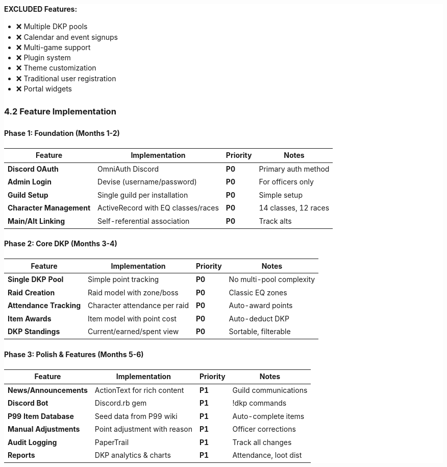 **EXCLUDED Features:**
- ❌ Multiple DKP pools
- ❌ Calendar and event signups
- ❌ Multi-game support
- ❌ Plugin system
- ❌ Theme customization
- ❌ Traditional user registration
- ❌ Portal widgets

### 4.2 Feature Implementation

#### Phase 1: Foundation (Months 1-2)

| Feature | Implementation | Priority | Notes |
|---------|---------------|----------|-------|
| **Discord OAuth** | OmniAuth Discord | **P0** | Primary auth method |
| **Admin Login** | Devise (username/password) | **P0** | For officers only |
| **Guild Setup** | Single guild per installation | **P0** | Simple setup |
| **Character Management** | ActiveRecord with EQ classes/races | **P0** | 14 classes, 12 races |
| **Main/Alt Linking** | Self-referential association | **P0** | Track alts |

#### Phase 2: Core DKP (Months 3-4)

| Feature | Implementation | Priority | Notes |
|---------|---------------|----------|-------|
| **Single DKP Pool** | Simple point tracking | **P0** | No multi-pool complexity |
| **Raid Creation** | Raid model with zone/boss | **P0** | Classic EQ zones |
| **Attendance Tracking** | Character attendance per raid | **P0** | Auto-award points |
| **Item Awards** | Item model with point cost | **P0** | Auto-deduct DKP |
| **DKP Standings** | Current/earned/spent view | **P0** | Sortable, filterable |

#### Phase 3: Polish & Features (Months 5-6)

| Feature | Implementation | Priority | Notes |
|---------|---------------|----------|-------|
| **News/Announcements** | ActionText for rich content | **P1** | Guild communications |
| **Discord Bot** | Discord.rb gem | **P1** | !dkp commands |
| **P99 Item Database** | Seed data from P99 wiki | **P1** | Auto-complete items |
| **Manual Adjustments** | Point adjustment with reason | **P1** | Officer corrections |
| **Audit Logging** | PaperTrail | **P1** | Track all changes |
| **Reports** | DKP analytics & charts | **P1** | Attendance, loot dist |
